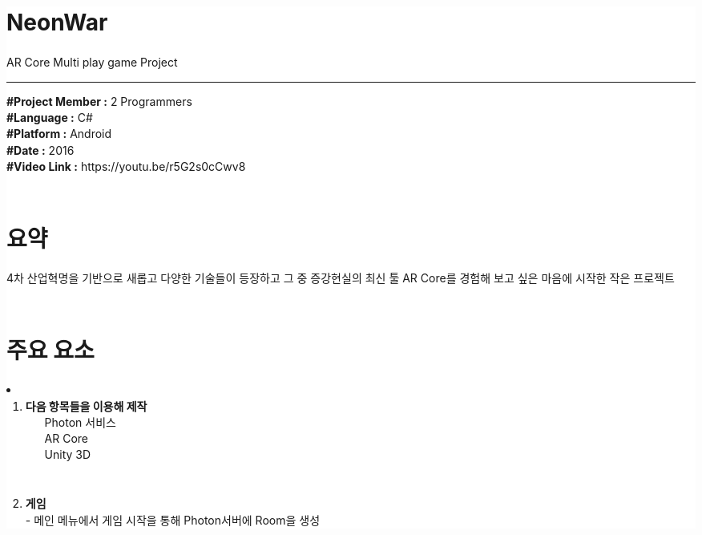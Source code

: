 # NeonWar
AR Core Multi play game Project
********************************************************************************************************
<article>
<b>#Project Member :</b> 2 Programmers<br>
<b>#Language :</b> C#<br>
<b>#Platform :</b> Android<br>
<b>#Date :</b> 2016<br>
<b>#Video Link :</b> https://youtu.be/r5G2s0cCwv8<br>
</article>
<br>

<body>
  <h1>요약</h1>
  <div>
    <p>
      4차 산업혁명을 기반으로 새롭고 다양한 기술들이 등장하고 그 중 증강현실의 최신 툴 AR Core를 경험해 보고 싶은 마음에 시작한 작은 프로젝트
      <br><br>
    </p>
  </div>
  
  <h1>주요 요소</h1>
  <div>
  <li>
    <ol>
      <li><b>다음 항목들을 이용해 제작</b><br>
        <ol>Photon 서비스</ol>
        <ol>AR Core</ol>
        <ol>Unity 3D</ol>
      </li>
      <br><br>
      <li><b>게임</b><br>
        - 메인 메뉴에서 게임 시작을 통해 Photon서버에 Room을 생성<br>